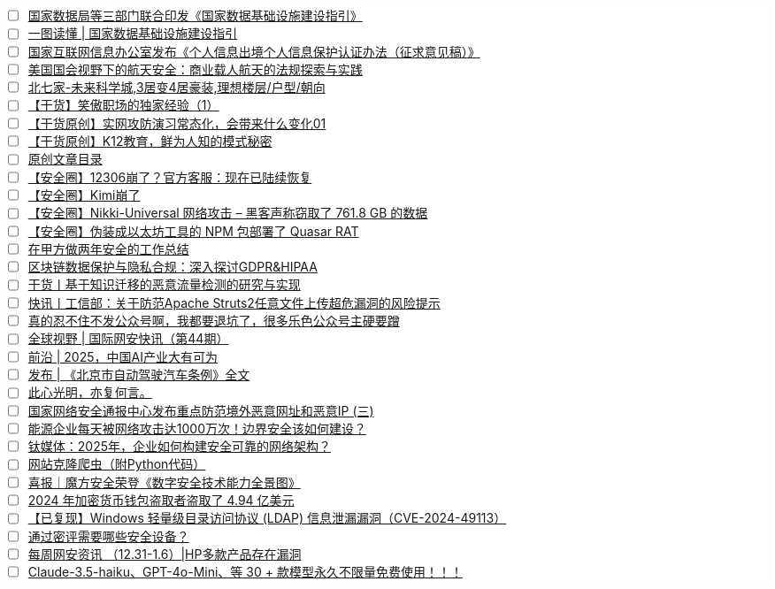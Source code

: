   - [ ] [国家数据局等三部门联合印发《国家数据基础设施建设指引》](https://mp.weixin.qq.com/s?__biz=MjM5NjA2NzY3NA==&mid=2448682170&idx=2&sn=e614f5abc3d55842185aed27a10eda38)
  - [ ] [一图读懂 | 国家数据基础设施建设指引](https://mp.weixin.qq.com/s?__biz=MzA5MzE5MDAzOA==&mid=2664233965&idx=7&sn=2c18da6013718e899e69d550e34b2fcc)
  - [ ] [国家互联网信息办公室发布《个人信息出境个人信息保护认证办法（征求意见稿）》](https://mp.weixin.qq.com/s?__biz=MjM5NjA2NzY3NA==&mid=2448682170&idx=4&sn=b1dd2145892ce993da7aadc9dd1ec7bf)
  - [ ] [美国国会视野下的航天安全：商业载人航天的法规探索与实践](https://mp.weixin.qq.com/s?__biz=MzU3NjQ5NTIxNg==&mid=2247485369&idx=1&sn=68fe0b54c5dac21de8b01faacfacc4d4)
  - [ ] [北七家-未来科学城,3居变4居豪装,理想楼层/户型/朝向](https://mp.weixin.qq.com/s?__biz=MzU3NjQ5NTIxNg==&mid=2247485369&idx=2&sn=45dfae3b5378a1363da816daf2bfd3b2)
  - [ ] [【干货】笑傲职场的独家经验（1）](https://mp.weixin.qq.com/s?__biz=MzU3NjQ5NTIxNg==&mid=2247485369&idx=3&sn=14078828d6cd7d975b28790123a00c5f)
  - [ ] [【干货原创】实网攻防演习常态化，会带来什么变化01](https://mp.weixin.qq.com/s?__biz=MzU3NjQ5NTIxNg==&mid=2247485369&idx=4&sn=d5040e7e6b2972ff40da5bf2c1634bfb)
  - [ ] [【干货原创】K12教育，鲜为人知的模式秘密](https://mp.weixin.qq.com/s?__biz=MzU3NjQ5NTIxNg==&mid=2247485369&idx=5&sn=90bc0f9655123be0835c6528eb70bd26)
  - [ ] [原创文章目录](https://mp.weixin.qq.com/s?__biz=MzU3NjQ5NTIxNg==&mid=2247485369&idx=6&sn=d78ef2360da0ae931b584152f0bd295f)
  - [ ] [【安全圈】12306崩了？官方客服：现在已陆续恢复](https://mp.weixin.qq.com/s?__biz=MzIzMzE4NDU1OQ==&mid=2652067195&idx=1&sn=43161803d494ae048c39293a76429c49)
  - [ ] [【安全圈】Kimi崩了](https://mp.weixin.qq.com/s?__biz=MzIzMzE4NDU1OQ==&mid=2652067195&idx=2&sn=37f830d2b9baded62b6af05e5a623f76)
  - [ ] [【安全圈】Nikki-Universal 网络攻击 – 黑客声称窃取了 761.8 GB 的数据](https://mp.weixin.qq.com/s?__biz=MzIzMzE4NDU1OQ==&mid=2652067195&idx=3&sn=146eb72a2193578816de50a7988608bc)
  - [ ] [【安全圈】伪装成以太坊工具的 NPM 包部署了 Quasar RAT](https://mp.weixin.qq.com/s?__biz=MzIzMzE4NDU1OQ==&mid=2652067195&idx=4&sn=81bcaf403fa09e40d52f0adaa561f207)
  - [ ] [在甲方做两年安全的工作总结](https://mp.weixin.qq.com/s?__biz=Mzg2MTAwNzg1Ng==&mid=2247495386&idx=2&sn=8cfeabfc969e51438f62eaee27c5c57b)
  - [ ] [区块链数据保护与隐私合规：深入探讨GDPR&HIPAA](https://mp.weixin.qq.com/s?__biz=MzU5OTg4MTIxMw==&mid=2247503827&idx=1&sn=ade2a84162d8a2dfa8c53260d10f2813)
  - [ ] [干货丨基于知识迁移的恶意流量检测的研究与实现](https://mp.weixin.qq.com/s?__biz=MzI2MDk2NDA0OA==&mid=2247530812&idx=1&sn=048de33c4e6bb5df8cf48020e404a5ba)
  - [ ] [快讯丨工信部：关于防范Apache Struts2任意文件上传超危漏洞的风险提示](https://mp.weixin.qq.com/s?__biz=MzI2MDk2NDA0OA==&mid=2247530812&idx=2&sn=80bce7fb3e712bd40ba29b66f8b49d68)
  - [ ] [真的忍不住不发公众号啊，我都要退坑了，很多乐色公众号主硬要蹭](https://mp.weixin.qq.com/s?__biz=MzkzNDIzNDUxOQ==&mid=2247493914&idx=1&sn=5c1e27ceb63d5447603cda43f22825b0)
  - [ ] [全球视野 | 国际网安快讯（第44期）](https://mp.weixin.qq.com/s?__biz=MzA5MzE5MDAzOA==&mid=2664233965&idx=1&sn=56f32afccd6d723631c0ea355fe08c24)
  - [ ] [前沿 | 2025，中国AI产业大有可为](https://mp.weixin.qq.com/s?__biz=MzA5MzE5MDAzOA==&mid=2664233965&idx=4&sn=0b2af61dcd57ded51f97582ef7b10b02)
  - [ ] [发布 | 《北京市自动驾驶汽车条例》全文](https://mp.weixin.qq.com/s?__biz=MzA5MzE5MDAzOA==&mid=2664233965&idx=6&sn=d936233a29f91134dcb4aa8c624d640b)
  - [ ] [此心光明，亦复何言。](https://mp.weixin.qq.com/s?__biz=MzU1NjczNjA0Nw==&mid=2247486174&idx=1&sn=26c0196020ef72afbceb181106328499)
  - [ ] [国家网络安全通报中心发布重点防范境外恶意网址和恶意IP (三)](https://mp.weixin.qq.com/s?__biz=MzI4NDY2MDMwMw==&mid=2247513435&idx=2&sn=d0d9ed76e5ba6f909edeb872b033a997)
  - [ ] [能源企业每天被网络攻击达1000万次！边界安全该如何建设？](https://mp.weixin.qq.com/s?__biz=MzU0NDk0NTAwMw==&mid=2247624289&idx=1&sn=342ad465e2204bf2d89d1e45500e58a3)
  - [ ] [钛媒体：2025年，企业如何构建安全可靠的网络架构？](https://mp.weixin.qq.com/s?__biz=MzU0NDk0NTAwMw==&mid=2247624289&idx=2&sn=484f42c143a54972126c5f310c279710)
  - [ ] [网站克隆爬虫（附Python代码）](https://mp.weixin.qq.com/s?__biz=MzU1NDg4MjY1Mg==&mid=2247488652&idx=1&sn=bde635d3af24f700c41f645dcd7584d7)
  - [ ] [喜报｜魔方安全荣登《数字安全技术能力全景图》](https://mp.weixin.qq.com/s?__biz=MzI3NzA5NDc0MA==&mid=2649292049&idx=1&sn=13d037fd36c69a8fae134ab3d6215dd3)
  - [ ] [2024 年加密货币钱包盗取者盗取了 4.94 亿美元](https://mp.weixin.qq.com/s?__biz=Mzg4MzA4NTM0OA==&mid=2247493404&idx=1&sn=9bf85f4139e0b961de2f4ab667c73717)
  - [ ] [【已复现】Windows 轻量级目录访问协议 (LDAP) 信息泄漏漏洞（CVE-2024-49113）](https://mp.weixin.qq.com/s?__biz=MzIwMDk1MjMyMg==&mid=2247492674&idx=1&sn=e33ed0bd30aa7b5dd0ebce7fab0ae54f)
  - [ ] [通过密评需要哪些安全设备？](https://mp.weixin.qq.com/s?__biz=MzI2MzU0NTk3OA==&mid=2247505572&idx=1&sn=eb663ae82d7fc249cd4e3bf3504cf802)
  - [ ] [每周网安资讯 （12.31-1.6）|HP多款产品存在漏洞](https://mp.weixin.qq.com/s?__biz=MzI2MzU0NTk3OA==&mid=2247505572&idx=2&sn=5ea3a759ef146c95cce6966628d3e02e)
  - [ ] [Claude-3.5-haiku、GPT-4o-Mini、等 30 + 款模型永久不限量免费使用！！！](https://mp.weixin.qq.com/s?__biz=Mzk0NDQwMDY1Nw==&mid=2247485491&idx=1&sn=c93bfa3b9fa8ab51ea7d6a50e488c0b5)